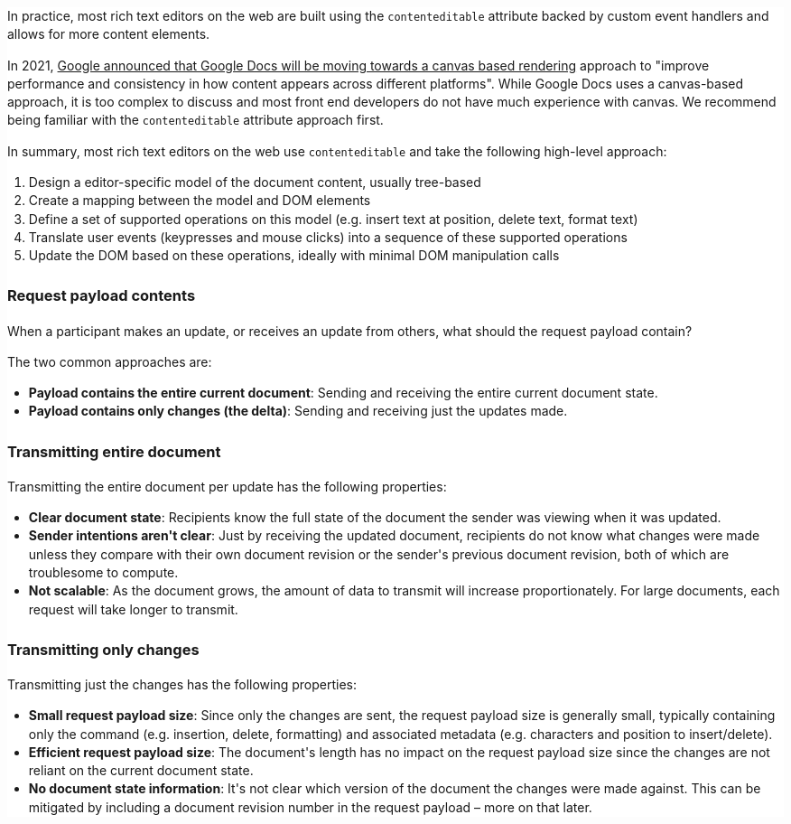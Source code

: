 In practice, most rich text editors on the web are built using the `contenteditable` attribute backed by custom event handlers and allows for more content elements.

In 2021, [Google announced that Google Docs will be moving towards a canvas based rendering](https://workspaceupdates.googleblog.com/2021/05/Google-Docs-Canvas-Based-Rendering-Update.html?utm_source=the+new+stack&utm_medium=referral&utm_content=inline-mention&utm_campaign=tns+platform) approach to "improve performance and consistency in how content appears across different platforms". While Google Docs uses a canvas-based approach, it is too complex to discuss and most front end developers do not have much experience with canvas. We recommend being familiar with the `contenteditable` attribute approach first.

In summary, most rich text editors on the web use `contenteditable` and take the following high-level approach:

1. Design a editor-specific model of the document content, usually tree-based
2. Create a mapping between the model and DOM elements
3. Define a set of supported operations on this model (e.g. insert text at position, delete text, format text)
4. Translate user events (keypresses and mouse clicks) into a sequence of these supported operations
5. Update the DOM based on these operations, ideally with minimal DOM manipulation calls

### Request payload contents
When a participant makes an update, or receives an update from others, what should the request payload contain?

The two common approaches are:

- **Payload contains the entire current document**: Sending and receiving the entire current document state.
- **Payload contains only changes (the delta)**: Sending and receiving just the updates made.

### Transmitting entire document
Transmitting the entire document per update has the following properties:

- **Clear document state**: Recipients know the full state of the document the sender was viewing when it was updated.
- **Sender intentions aren't clear**: Just by receiving the updated document, recipients do not know what changes were made unless they compare with their own document revision or the sender's previous document revision, both of which are troublesome to compute.
- **Not scalable**: As the document grows, the amount of data to transmit will increase proportionately. For large documents, each request will take longer to transmit.

### Transmitting only changes
Transmitting just the changes has the following properties:

- **Small request payload size**: Since only the changes are sent, the request payload size is generally small, typically containing only the command (e.g. insertion, delete, formatting) and associated metadata (e.g. characters and position to insert/delete).
- **Efficient request payload size**: The document's length has no impact on the request payload size since the changes are not reliant on the current document state.
- **No document state information**: It's not clear which version of the document the changes were made against. This can be mitigated by including a document revision number in the request payload – more on that later.
